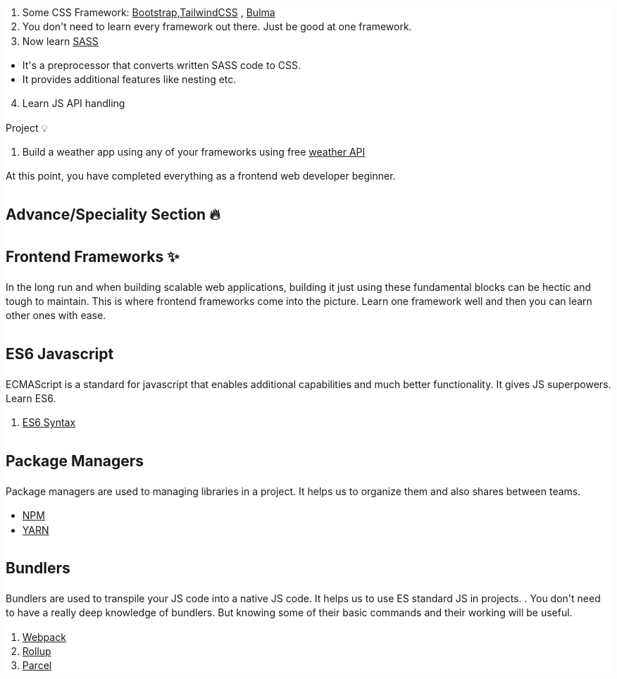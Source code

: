 1. Some CSS Framework: [Bootstrap](https://getbootstrap.com/),[TailwindCSS](https://tailwindcss.com/) , [Bulma](https://bulma.io/)
2. You don't need to learn every framework out there. Just be good at one framework.
3. Now learn [SASS](https://sass-lang.com/)

-   It's a preprocessor that converts written SASS code to CSS.
-   It provides additional features like nesting etc.

4. Learn JS API handling

Project 💡

1. Build a weather app using any of your frameworks using free [weather API](https://openweathermap.org/api)

At this point, you have completed everything as a frontend web developer beginner.

## Advance/Speciality Section 🔥

## Frontend Frameworks ✨

In the long run and when building scalable web applications, building it just using these fundamental blocks can be hectic and tough to maintain.
This is where frontend frameworks come into the picture. Learn one framework well and then you can learn other ones with ease.

## ES6 Javascript

ECMAScript is a standard for javascript that enables additional capabilities and much better functionality.
It gives JS superpowers.
Learn ES6.

1. [ES6 Syntax](https://www.javascripttutorial.net/es6/)

## Package Managers

Package managers are used to managing libraries in a project. It helps us to organize them and also shares between teams.

-   [NPM](https://www.npmjs.com/)
-   [YARN](https://yarnpkg.com/)

## Bundlers

Bundlers are used to transpile your JS code into a native JS code. It helps us to use ES standard JS in projects.
. You don't need to have a really deep knowledge of bundlers.
But knowing some of their basic commands and their working will be useful.

1. [Webpack](https://webpack.js.org/)
2. [Rollup](https://rollupjs.org/guide/en/)
3. [Parcel](https://parceljs.org/)
